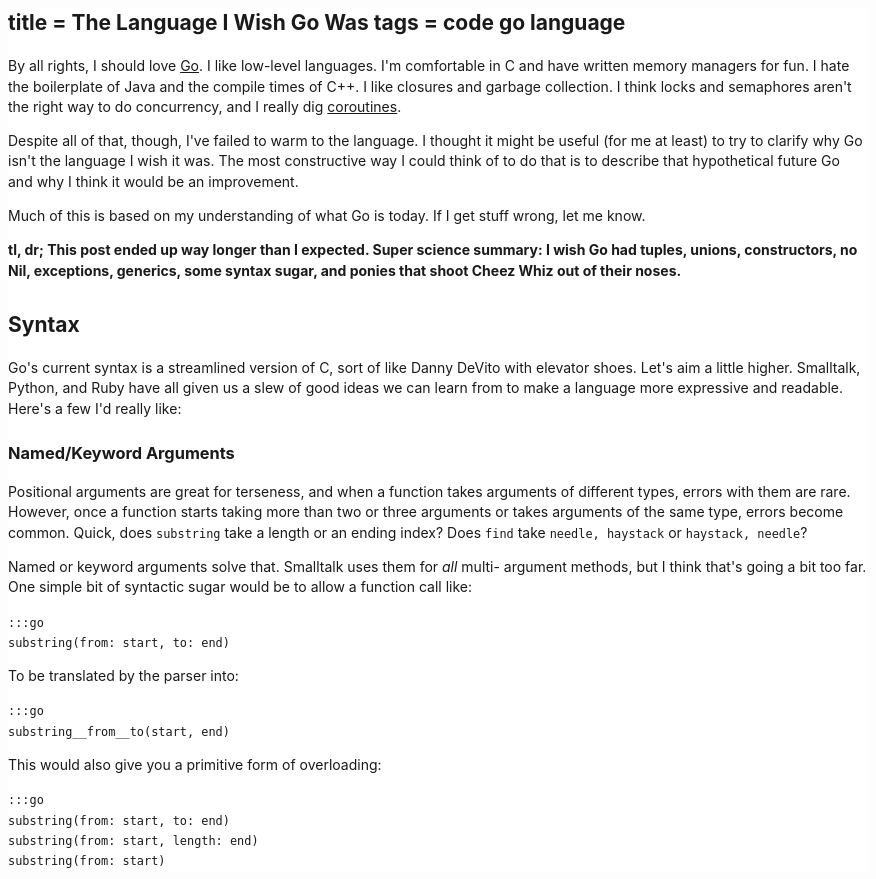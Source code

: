 title = The Language I Wish Go Was
tags = code go language
---
By all rights, I should love [Go](http://golang.org/). I like low-level languages. I'm
comfortable in C and have written memory managers for fun. I hate the
boilerplate of Java and the compile times of C++. I like closures and garbage
collection. I think locks and semaphores aren't the right way to do
concurrency, and I really dig [coroutines](http://journal.stuffwithstuff.com/2010/07/13/fibers-coroutines-in-finch/).

Despite all of that, though, I've failed to warm to the language. I thought it
might be useful (for me at least) to try to clarify why Go isn't the language
I wish it was. The most constructive way I could think of to do that is to
describe that hypothetical future Go and why I think it would be an
improvement.

Much of this is based on my understanding of what Go is today. If I get stuff
wrong, let me know.

**tl, dr; This post ended up way longer than I expected. Super science summary: I wish Go had tuples, unions, constructors, no Nil, exceptions, generics, some syntax sugar, and ponies that shoot Cheez Whiz out of their noses.**

## Syntax

Go's current syntax is a streamlined version of C, sort of like Danny DeVito
with elevator shoes. Let's aim a little higher. Smalltalk, Python, and Ruby
have all given us a slew of good ideas we can learn from to make a language
more expressive and readable. Here's a few I'd really like:

### Named/Keyword Arguments

Positional arguments are great for terseness, and when a function takes
arguments of different types, errors with them are rare. However, once a
function starts taking more than two or three arguments or takes arguments of
the same type, errors become common. Quick, does `substring` take a length or
an ending index? Does `find` take `needle, haystack` or `haystack, needle`?

Named or keyword arguments solve that. Smalltalk uses them for _all_ multi-
argument methods, but I think that's going a bit too far. One simple bit of
syntactic sugar would be to allow a function call like:

    :::go
    substring(from: start, to: end)

To be translated by the parser into:

    :::go
    substring__from__to(start, end)

This would also give you a primitive form of overloading:

    :::go
    substring(from: start, to: end)
    substring(from: start, length: end)
    substring(from: start)
